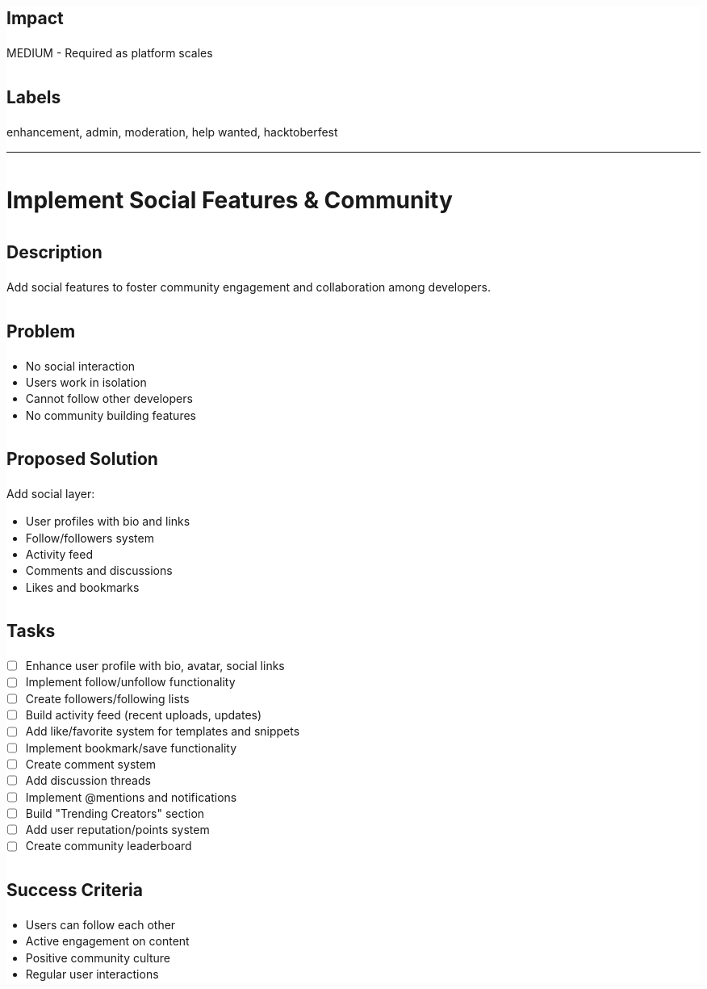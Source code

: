## Impact
MEDIUM - Required as platform scales

## Labels
enhancement, admin, moderation, help wanted, hacktoberfest

---

# Implement Social Features & Community

## Description
Add social features to foster community engagement and collaboration among developers.

## Problem
- No social interaction
- Users work in isolation
- Cannot follow other developers
- No community building features

## Proposed Solution
Add social layer:
- User profiles with bio and links
- Follow/followers system
- Activity feed
- Comments and discussions
- Likes and bookmarks

## Tasks
- [ ] Enhance user profile with bio, avatar, social links
- [ ] Implement follow/unfollow functionality
- [ ] Create followers/following lists
- [ ] Build activity feed (recent uploads, updates)
- [ ] Add like/favorite system for templates and snippets
- [ ] Implement bookmark/save functionality
- [ ] Create comment system
- [ ] Add discussion threads
- [ ] Implement @mentions and notifications
- [ ] Build "Trending Creators" section
- [ ] Add user reputation/points system
- [ ] Create community leaderboard

## Success Criteria
- Users can follow each other
- Active engagement on content
- Positive community culture
- Regular user interactions
